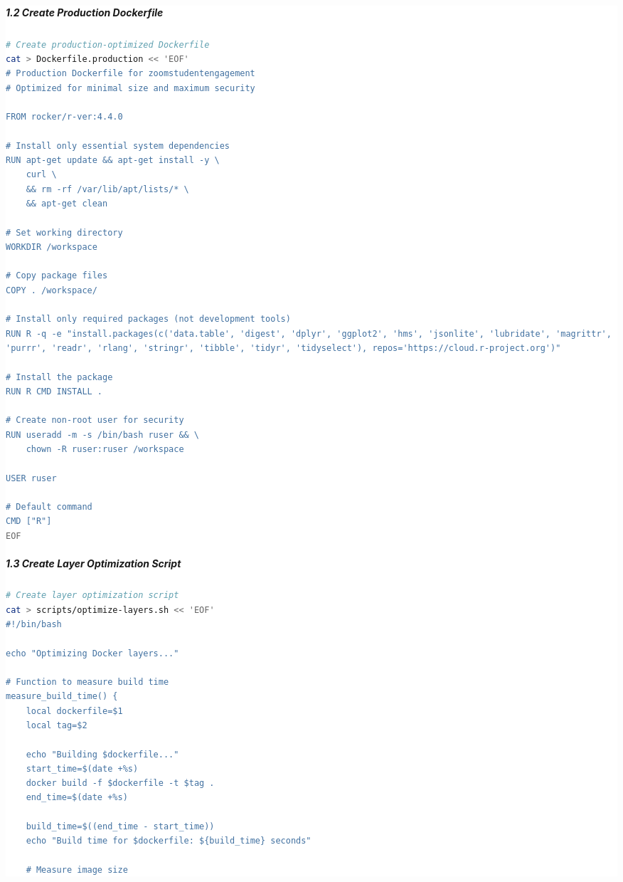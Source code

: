 ```bash
```

##### **1.2 Create Production Dockerfile**
```bash
# Create production-optimized Dockerfile
cat > Dockerfile.production << 'EOF'
# Production Dockerfile for zoomstudentengagement
# Optimized for minimal size and maximum security

FROM rocker/r-ver:4.4.0

# Install only essential system dependencies
RUN apt-get update && apt-get install -y \
    curl \
    && rm -rf /var/lib/apt/lists/* \
    && apt-get clean

# Set working directory
WORKDIR /workspace

# Copy package files
COPY . /workspace/

# Install only required packages (not development tools)
RUN R -q -e "install.packages(c('data.table', 'digest', 'dplyr', 'ggplot2', 'hms', 'jsonlite', 'lubridate', 'magrittr', 'purrr', 'readr', 'rlang', 'stringr', 'tibble', 'tidyr', 'tidyselect'), repos='https://cloud.r-project.org')"

# Install the package
RUN R CMD INSTALL .

# Create non-root user for security
RUN useradd -m -s /bin/bash ruser && \
    chown -R ruser:ruser /workspace

USER ruser

# Default command
CMD ["R"]
EOF
```

##### **1.3 Create Layer Optimization Script**
```bash
# Create layer optimization script
cat > scripts/optimize-layers.sh << 'EOF'
#!/bin/bash

echo "Optimizing Docker layers..."

# Function to measure build time
measure_build_time() {
    local dockerfile=$1
    local tag=$2
    
    echo "Building $dockerfile..."
    start_time=$(date +%s)
    docker build -f $dockerfile -t $tag .
    end_time=$(date +%s)
    
    build_time=$((end_time - start_time))
    echo "Build time for $dockerfile: ${build_time} seconds"
    
    # Measure image size
```
